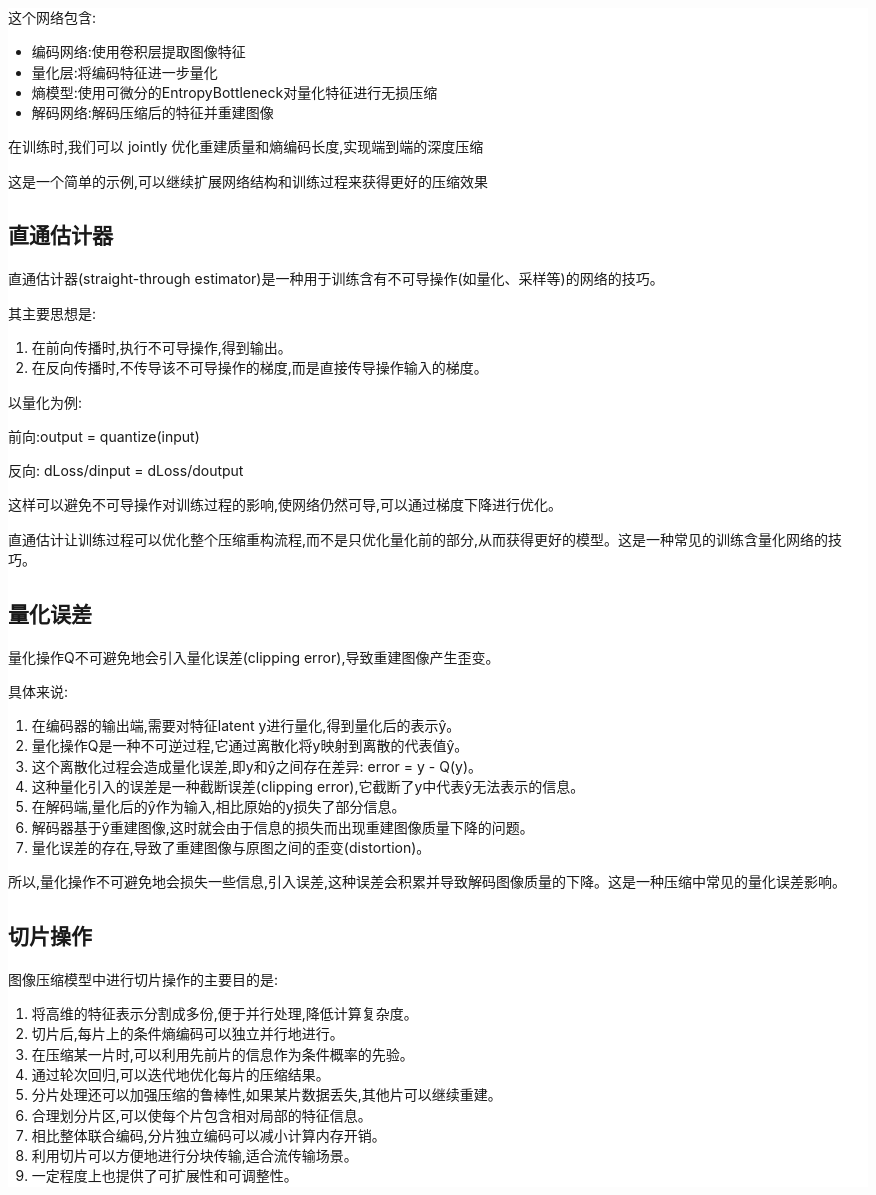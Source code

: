 ```python
```

这个网络包含:

- 编码网络:使用卷积层提取图像特征
- 量化层:将编码特征进一步量化
- 熵模型:使用可微分的EntropyBottleneck对量化特征进行无损压缩
- 解码网络:解码压缩后的特征并重建图像

在训练时,我们可以 jointly 优化重建质量和熵编码长度,实现端到端的深度压缩

这是一个简单的示例,可以继续扩展网络结构和训练过程来获得更好的压缩效果

## 直通估计器

直通估计器(straight-through estimator)是一种用于训练含有不可导操作(如量化、采样等)的网络的技巧。

其主要思想是:

1. 在前向传播时,执行不可导操作,得到输出。
2. 在反向传播时,不传导该不可导操作的梯度,而是直接传导操作输入的梯度。

以量化为例:

前向:output = quantize(input)

反向: dLoss/dinput = dLoss/doutput

这样可以避免不可导操作对训练过程的影响,使网络仍然可导,可以通过梯度下降进行优化。

直通估计让训练过程可以优化整个压缩重构流程,而不是只优化量化前的部分,从而获得更好的模型。这是一种常见的训练含量化网络的技巧。

## 量化误差

量化操作Q不可避免地会引入量化误差(clipping error),导致重建图像产生歪变。

具体来说:

1. 在编码器的输出端,需要对特征latent y进行量化,得到量化后的表示ŷ。
2. 量化操作Q是一种不可逆过程,它通过离散化将y映射到离散的代表值ŷ。
3. 这个离散化过程会造成量化误差,即y和ŷ之间存在差异: error = y - Q(y)。
4. 这种量化引入的误差是一种截断误差(clipping error),它截断了y中代表ŷ无法表示的信息。
5. 在解码端,量化后的ŷ作为输入,相比原始的y损失了部分信息。
6. 解码器基于ŷ重建图像,这时就会由于信息的损失而出现重建图像质量下降的问题。
7. 量化误差的存在,导致了重建图像与原图之间的歪变(distortion)。

所以,量化操作不可避免地会损失一些信息,引入误差,这种误差会积累并导致解码图像质量的下降。这是一种压缩中常见的量化误差影响。

## 切片操作

图像压缩模型中进行切片操作的主要目的是:

1. 将高维的特征表示分割成多份,便于并行处理,降低计算复杂度。
2. 切片后,每片上的条件熵编码可以独立并行地进行。
3. 在压缩某一片时,可以利用先前片的信息作为条件概率的先验。
4. 通过轮次回归,可以迭代地优化每片的压缩结果。
5. 分片处理还可以加强压缩的鲁棒性,如果某片数据丢失,其他片可以继续重建。
6. 合理划分片区,可以使每个片包含相对局部的特征信息。
7. 相比整体联合编码,分片独立编码可以减小计算内存开销。
8. 利用切片可以方便地进行分块传输,适合流传输场景。
9. 一定程度上也提供了可扩展性和可调整性。
